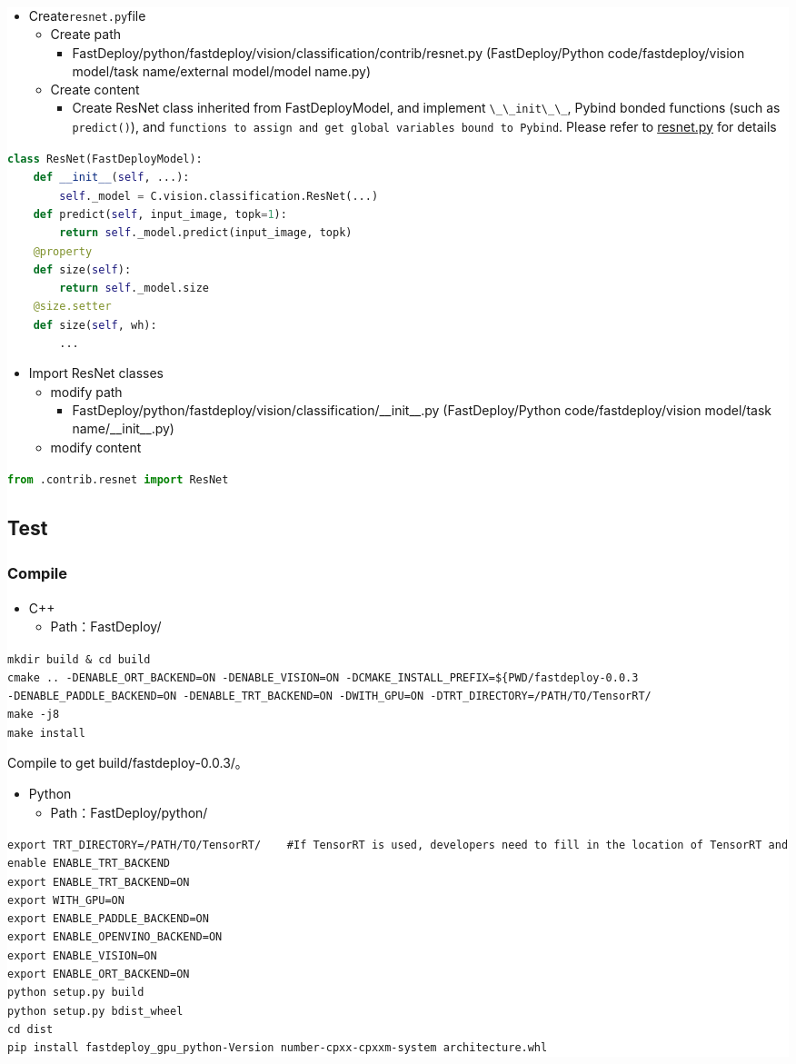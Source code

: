 * Create`resnet.py`file
  * Create path
    * FastDeploy/python/fastdeploy/vision/classification/contrib/resnet.py (FastDeploy/Python code/fastdeploy/vision model/task name/external model/model name.py)
  * Create content
    * Create ResNet class inherited from FastDeployModel, and implement `\_\_init\_\_`, Pybind bonded functions (such as `predict()`), and `functions to assign and get global variables bound to Pybind`. Please refer to [resnet.py](https://github.com/PaddlePaddle/FastDeploy/pull/347/files#diff-a4dc5ec2d450e91f1c03819bf314c238b37ac678df56d7dea3aab7feac10a157) for details

```python
class ResNet(FastDeployModel):
    def __init__(self, ...):
        self._model = C.vision.classification.ResNet(...)
    def predict(self, input_image, topk=1):
        return self._model.predict(input_image, topk)
    @property
    def size(self):
        return self._model.size
    @size.setter
    def size(self, wh):
        ...
```

* Import ResNet classes
  * modify path
    * FastDeploy/python/fastdeploy/vision/classification/\_\_init\_\_.py (FastDeploy/Python code/fastdeploy/vision model/task name/\_\_init\_\_.py)
  * modify content

```Python
from .contrib.resnet import ResNet
```

## Test

### Compile

* C++
  * Path：FastDeploy/

```
mkdir build & cd build
cmake .. -DENABLE_ORT_BACKEND=ON -DENABLE_VISION=ON -DCMAKE_INSTALL_PREFIX=${PWD/fastdeploy-0.0.3
-DENABLE_PADDLE_BACKEND=ON -DENABLE_TRT_BACKEND=ON -DWITH_GPU=ON -DTRT_DIRECTORY=/PATH/TO/TensorRT/
make -j8
make install
```

 Compile to get build/fastdeploy-0.0.3/。

* Python
  * Path：FastDeploy/python/

```
export TRT_DIRECTORY=/PATH/TO/TensorRT/    #If TensorRT is used, developers need to fill in the location of TensorRT and enable ENABLE_TRT_BACKEND
export ENABLE_TRT_BACKEND=ON
export WITH_GPU=ON
export ENABLE_PADDLE_BACKEND=ON
export ENABLE_OPENVINO_BACKEND=ON
export ENABLE_VISION=ON
export ENABLE_ORT_BACKEND=ON
python setup.py build
python setup.py bdist_wheel
cd dist
pip install fastdeploy_gpu_python-Version number-cpxx-cpxxm-system architecture.whl
```